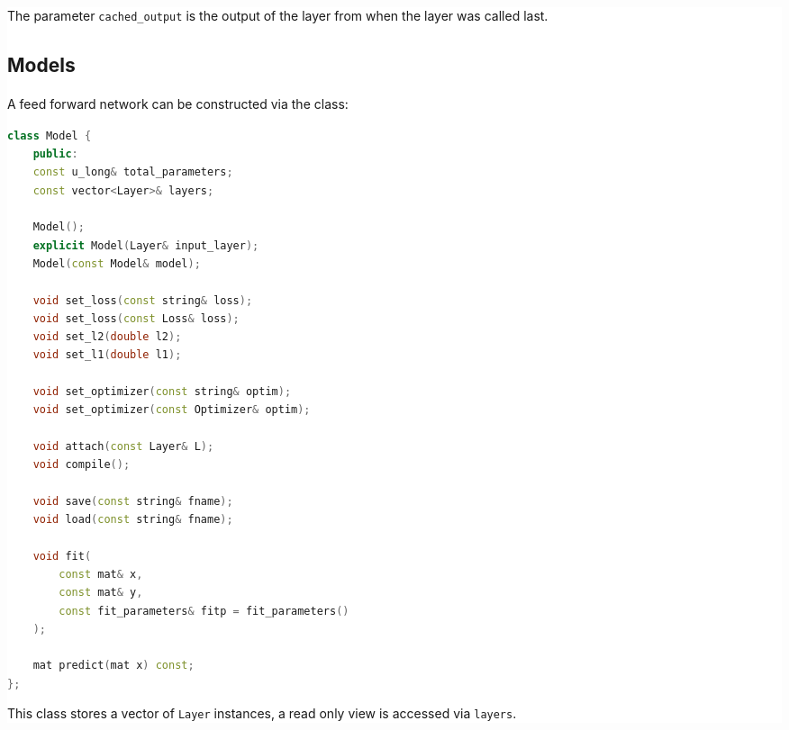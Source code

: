 The parameter `cached_output` is the output of the layer from when the layer was called last.

## Models
A feed forward network can be constructed via the class:
```cpp
class Model {
    public:
    const u_long& total_parameters;
    const vector<Layer>& layers;

    Model();
    explicit Model(Layer& input_layer);
    Model(const Model& model);

    void set_loss(const string& loss);
    void set_loss(const Loss& loss);
    void set_l2(double l2);
    void set_l1(double l1);
    
    void set_optimizer(const string& optim);
    void set_optimizer(const Optimizer& optim);

    void attach(const Layer& L);
    void compile();

    void save(const string& fname);
    void load(const string& fname);

    void fit(
        const mat& x,
        const mat& y,
        const fit_parameters& fitp = fit_parameters()
    );

    mat predict(mat x) const;
};
```
This class stores a vector of `Layer` instances, a read only view is accessed via `layers`.